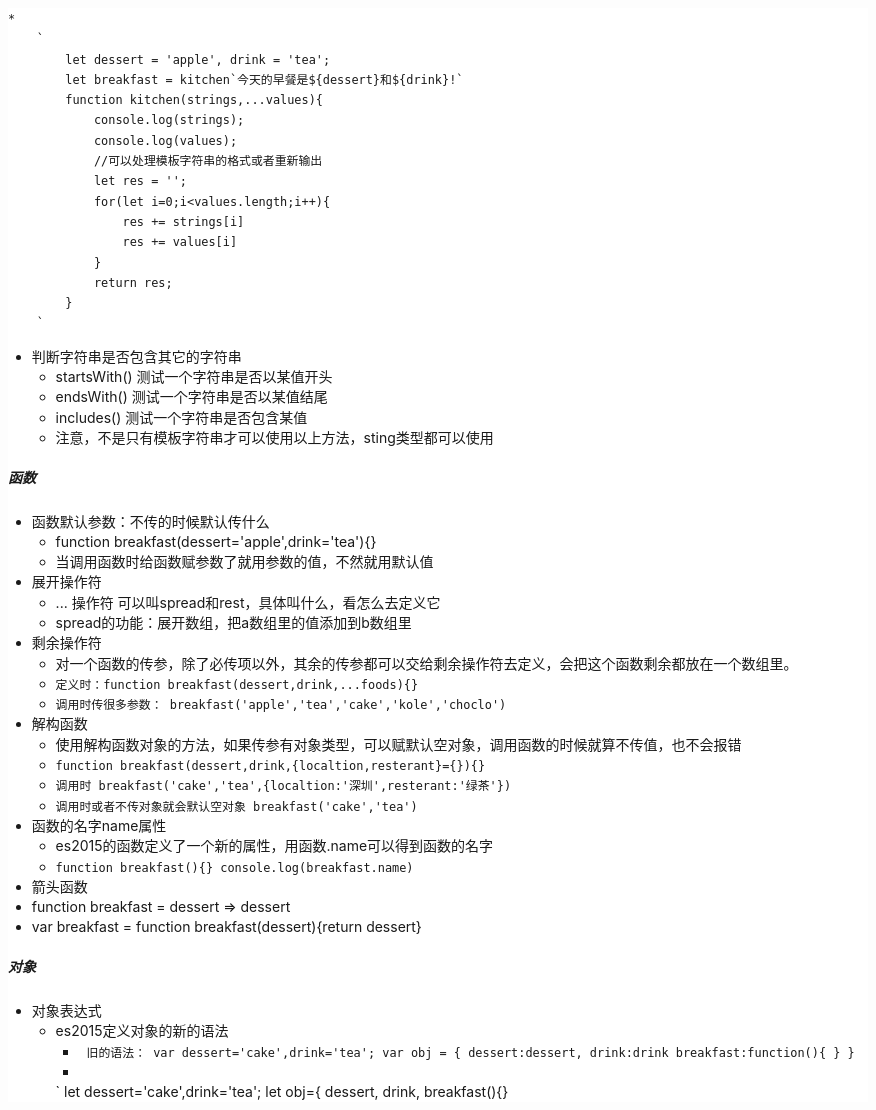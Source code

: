 	* 
		`
			let dessert = 'apple', drink = 'tea';
			let breakfast = kitchen`今天的早餐是${dessert}和${drink}!`
			function kitchen(strings,...values){
				console.log(strings);
				console.log(values);
				//可以处理模板字符串的格式或者重新输出
				let res = '';
				for(let i=0;i<values.length;i++){
					res += strings[i]
					res += values[i]
				}
				return res;
			}
		`
* 判断字符串是否包含其它的字符串
	* startsWith() 测试一个字符串是否以某值开头
	* endsWith() 测试一个字符串是否以某值结尾
	* includes() 测试一个字符串是否包含某值
	* 注意，不是只有模板字符串才可以使用以上方法，sting类型都可以使用
##### 函数
* 函数默认参数：不传的时候默认传什么
	* function breakfast(dessert='apple',drink='tea'){}
	* 当调用函数时给函数赋参数了就用参数的值，不然就用默认值
* 展开操作符
	* ... 操作符 可以叫spread和rest，具体叫什么，看怎么去定义它
	* spread的功能：展开数组，把a数组里的值添加到b数组里
* 剩余操作符
	* 对一个函数的传参，除了必传项以外，其余的传参都可以交给剩余操作符去定义，会把这个函数剩余都放在一个数组里。
	* `定义时：function breakfast(dessert,drink,...foods){}`
	* `调用时传很多参数： breakfast('apple','tea','cake','kole','choclo')`
* 解构函数
	* 使用解构函数对象的方法，如果传参有对象类型，可以赋默认空对象，调用函数的时候就算不传值，也不会报错
	* `function breakfast(dessert,drink,{localtion,resterant}={}){}`
	* `调用时 breakfast('cake','tea',{localtion:'深圳',resterant:'绿茶'})`
	* `调用时或者不传对象就会默认空对象 breakfast('cake','tea')`
* 函数的名字name属性
	* es2015的函数定义了一个新的属性，用函数.name可以得到函数的名字
	* `function breakfast(){} console.log(breakfast.name)`
* 箭头函数
* function breakfast = dessert => dessert
* var breakfast = function breakfast(dessert){return dessert}
##### 对象
* 对象表达式
	* es2015定义对象的新的语法
		* `	
		 旧的语法：
		  	var dessert='cake',drink='tea';
			var obj = {
				dessert:dessert,
				drink:drink
				breakfast:function(){
				}
			}
		`
		*
		`
 			let dessert='cake',drink='tea';
			let obj={
				dessert,
				drink,
				breakfast(){}
